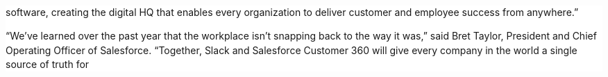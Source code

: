 software,
creating
the
digital
HQ
that
enables
every
organization
to
deliver
customer
and
employee
success
from
anywhere.”

“We’ve
learned
over
the
past
year
that
the
workplace
isn’t
snapping
back
to
the
way
it
was,”
said
Bret
Taylor,
President
and
Chief
Operating
Officer
of
Salesforce.
“Together,
Slack
and
Salesforce
Customer
360
will
give
every
company
in
the
world
a
single
source
of
truth
for